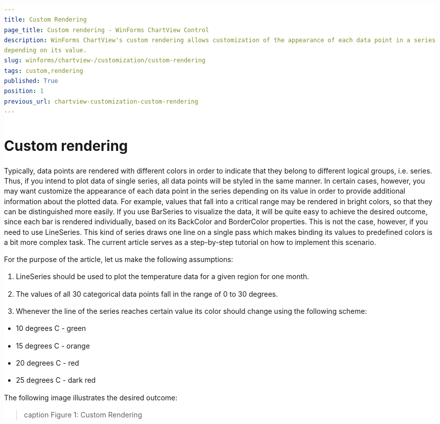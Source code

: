 ```yaml
---
title: Custom Rendering
page_title: Custom rendering - WinForms ChartView Control
description: WinForms ChartView's custom rendering allows customization of the appearance of each data point in a series depending on its value.
slug: winforms/chartview-/customization/custom-rendering
tags: custom,rendering
published: True
position: 1
previous_url: chartview-customization-custom-rendering
---
```


# Custom rendering

Typically, data points are rendered with different colors in order to indicate that they belong to different logical groups, i.e. series. Thus, if you intend to plot data of single series, all data points will be styled in the same manner. In certain cases, however, you may want customize the appearance of each data point in the series depending on its value in order to provide additional information about the plotted data. For example, values that fall into a critical range may be rendered in bright colors, so that they can be distinguished more easily. If you use BarSeries to visualize the data, it will be quite easy to achieve the desired outcome, since each bar is rendered individually, based on its BackColor and BorderColor properties. This is not the case, however, if you need to use LineSeries. This kind of series draws one line on a single pass which makes binding its values to predefined colors is a bit more complex task. The current article serves as a step-by-step tutorial on how to implement this scenario.

For the purpose of the article, let us make the following assumptions:

1. LineSeries should be used to plot the temperature data for a given region for one month.

1. The values of all 30 categorical data points fall in the range of 0 to 30  degrees.

1. Whenever the line of the series reaches certain value its color should change using the following scheme:

  * 10 degrees C - green

  * 15 degrees C - orange

  * 20 degrees C - red

  * 25 degrees C - dark red
                

The following image illustrates the desired outcome:

>caption Figure 1: Custom Rendering
